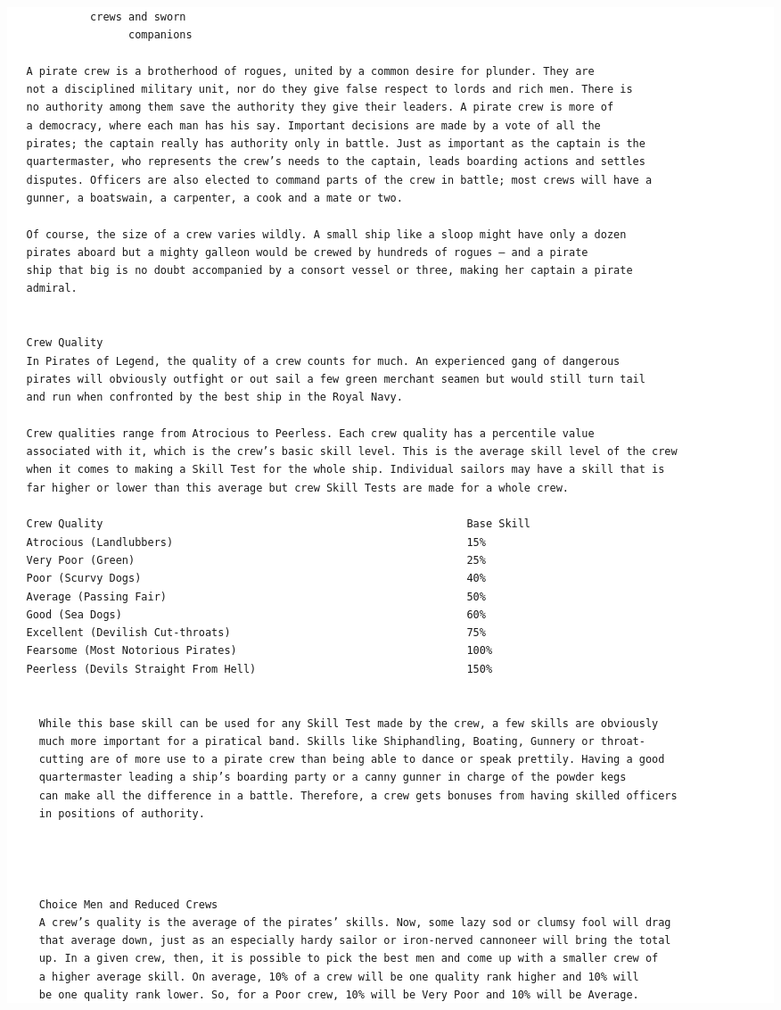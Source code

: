 
                 crews and sworn
                       companions

       A pirate crew is a brotherhood of rogues, united by a common desire for plunder. They are
       not a disciplined military unit, nor do they give false respect to lords and rich men. There is
       no authority among them save the authority they give their leaders. A pirate crew is more of
       a democracy, where each man has his say. Important decisions are made by a vote of all the
       pirates; the captain really has authority only in battle. Just as important as the captain is the
       quartermaster, who represents the crew’s needs to the captain, leads boarding actions and settles
       disputes. Officers are also elected to command parts of the crew in battle; most crews will have a
       gunner, a boatswain, a carpenter, a cook and a mate or two.

       Of course, the size of a crew varies wildly. A small ship like a sloop might have only a dozen
       pirates aboard but a mighty galleon would be crewed by hundreds of rogues – and a pirate
       ship that big is no doubt accompanied by a consort vessel or three, making her captain a pirate
       admiral.


       Crew Quality
       In Pirates of Legend, the quality of a crew counts for much. An experienced gang of dangerous
       pirates will obviously outfight or out sail a few green merchant seamen but would still turn tail
       and run when confronted by the best ship in the Royal Navy.

       Crew qualities range from Atrocious to Peerless. Each crew quality has a percentile value
       associated with it, which is the crew’s basic skill level. This is the average skill level of the crew
       when it comes to making a Skill Test for the whole ship. Individual sailors may have a skill that is
       far higher or lower than this average but crew Skill Tests are made for a whole crew.

       Crew Quality                                                         Base Skill
       Atrocious (Landlubbers)                                              15%
       Very Poor (Green)                                                    25%
       Poor (Scurvy Dogs)                                                   40%
       Average (Passing Fair)                                               50%
       Good (Sea Dogs)                                                      60%
       Excellent (Devilish Cut-throats)                                     75%
       Fearsome (Most Notorious Pirates)                                    100%
       Peerless (Devils Straight From Hell)                                 150%


         While this base skill can be used for any Skill Test made by the crew, a few skills are obviously
         much more important for a piratical band. Skills like Shiphandling, Boating, Gunnery or throat-
         cutting are of more use to a pirate crew than being able to dance or speak prettily. Having a good
         quartermaster leading a ship’s boarding party or a canny gunner in charge of the powder kegs
         can make all the difference in a battle. Therefore, a crew gets bonuses from having skilled officers
         in positions of authority.




         Choice Men and Reduced Crews
         A crew’s quality is the average of the pirates’ skills. Now, some lazy sod or clumsy fool will drag
         that average down, just as an especially hardy sailor or iron-nerved cannoneer will bring the total
         up. In a given crew, then, it is possible to pick the best men and come up with a smaller crew of
         a higher average skill. On average, 10% of a crew will be one quality rank higher and 10% will
         be one quality rank lower. So, for a Poor crew, 10% will be Very Poor and 10% will be Average.
